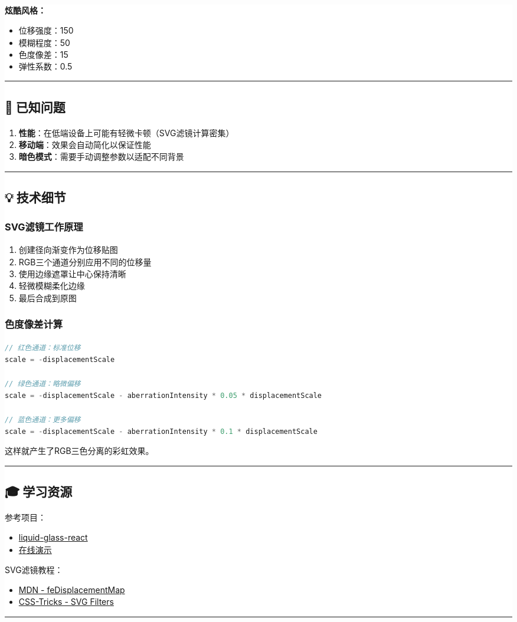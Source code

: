 **炫酷风格：**
- 位移强度：150
- 模糊程度：50
- 色度像差：15
- 弹性系数：0.5

---

## 🐛 已知问题

1. **性能**：在低端设备上可能有轻微卡顿（SVG滤镜计算密集）
2. **移动端**：效果会自动简化以保证性能
3. **暗色模式**：需要手动调整参数以适配不同背景

---

## 💡 技术细节

### SVG滤镜工作原理

1. 创建径向渐变作为位移贴图
2. RGB三个通道分别应用不同的位移量
3. 使用边缘遮罩让中心保持清晰
4. 轻微模糊柔化边缘
5. 最后合成到原图

### 色度像差计算

```javascript
// 红色通道：标准位移
scale = -displacementScale

// 绿色通道：略微偏移
scale = -displacementScale - aberrationIntensity * 0.05 * displacementScale

// 蓝色通道：更多偏移
scale = -displacementScale - aberrationIntensity * 0.1 * displacementScale
```

这样就产生了RGB三色分离的彩虹效果。

---

## 🎓 学习资源

参考项目：
- [liquid-glass-react](https://github.com/rdev/liquid-glass-react)
- [在线演示](https://liquid-glass.maxrovensky.com)

SVG滤镜教程：
- [MDN - feDisplacementMap](https://developer.mozilla.org/en-US/docs/Web/SVG/Element/feDisplacementMap)
- [CSS-Tricks - SVG Filters](https://css-tricks.com/svg-filters/)

---